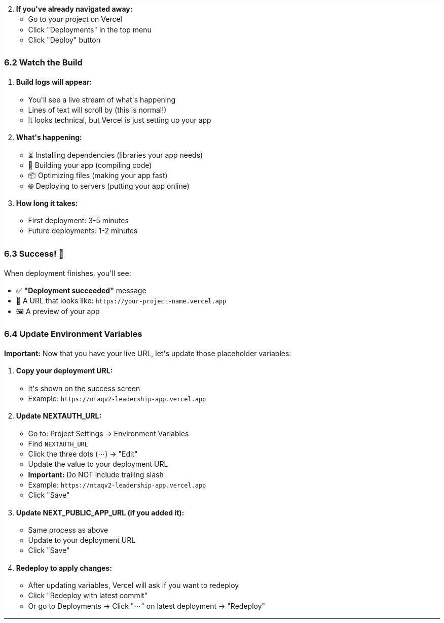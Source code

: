 2. **If you've already navigated away:**
   - Go to your project on Vercel
   - Click "Deployments" in the top menu
   - Click "Deploy" button

### 6.2 Watch the Build

1. **Build logs will appear:**
   - You'll see a live stream of what's happening
   - Lines of text will scroll by (this is normal!)
   - It looks technical, but Vercel is just setting up your app

2. **What's happening:**
   - ⏳ Installing dependencies (libraries your app needs)
   - 🔨 Building your app (compiling code)
   - 📦 Optimizing files (making your app fast)
   - 🌐 Deploying to servers (putting your app online)

3. **How long it takes:**
   - First deployment: 3-5 minutes
   - Future deployments: 1-2 minutes

### 6.3 Success! 🎉

When deployment finishes, you'll see:
- ✅ **"Deployment succeeded"** message
- 🔗 A URL that looks like: `https://your-project-name.vercel.app`
- 🖼️ A preview of your app

### 6.4 Update Environment Variables

**Important:** Now that you have your live URL, let's update those placeholder variables:

1. **Copy your deployment URL:**
   - It's shown on the success screen
   - Example: `https://ntaqv2-leadership-app.vercel.app`

2. **Update NEXTAUTH_URL:**
   - Go to: Project Settings → Environment Variables
   - Find `NEXTAUTH_URL`
   - Click the three dots (⋯) → "Edit"
   - Update the value to your deployment URL
   - **Important:** Do NOT include trailing slash
   - Example: `https://ntaqv2-leadership-app.vercel.app`
   - Click "Save"

3. **Update NEXT_PUBLIC_APP_URL (if you added it):**
   - Same process as above
   - Update to your deployment URL
   - Click "Save"

4. **Redeploy to apply changes:**
   - After updating variables, Vercel will ask if you want to redeploy
   - Click "Redeploy with latest commit"
   - Or go to Deployments → Click "⋯" on latest deployment → "Redeploy"

---